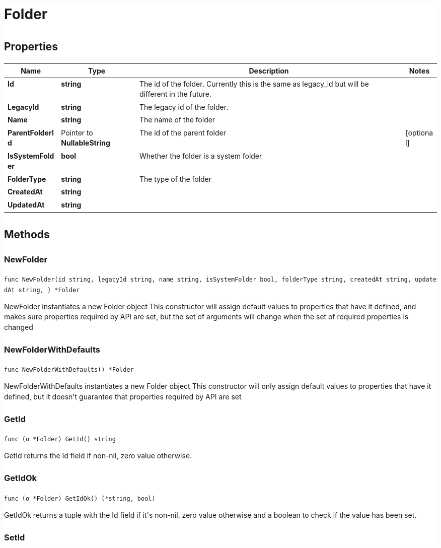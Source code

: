 # Folder

## Properties

Name | Type | Description | Notes
------------ | ------------- | ------------- | -------------
**Id** | **string** | The id of the folder. Currently this is the same as legacy_id but will be different in the future. | 
**LegacyId** | **string** | The legacy id of the folder. | 
**Name** | **string** | The name of the folder | 
**ParentFolderId** | Pointer to **NullableString** | The id of the parent folder | [optional] 
**IsSystemFolder** | **bool** | Whether the folder is a system folder | 
**FolderType** | **string** | The type of the folder | 
**CreatedAt** | **string** |  | 
**UpdatedAt** | **string** |  | 

## Methods

### NewFolder

`func NewFolder(id string, legacyId string, name string, isSystemFolder bool, folderType string, createdAt string, updatedAt string, ) *Folder`

NewFolder instantiates a new Folder object
This constructor will assign default values to properties that have it defined,
and makes sure properties required by API are set, but the set of arguments
will change when the set of required properties is changed

### NewFolderWithDefaults

`func NewFolderWithDefaults() *Folder`

NewFolderWithDefaults instantiates a new Folder object
This constructor will only assign default values to properties that have it defined,
but it doesn't guarantee that properties required by API are set

### GetId

`func (o *Folder) GetId() string`

GetId returns the Id field if non-nil, zero value otherwise.

### GetIdOk

`func (o *Folder) GetIdOk() (*string, bool)`

GetIdOk returns a tuple with the Id field if it's non-nil, zero value otherwise
and a boolean to check if the value has been set.

### SetId
